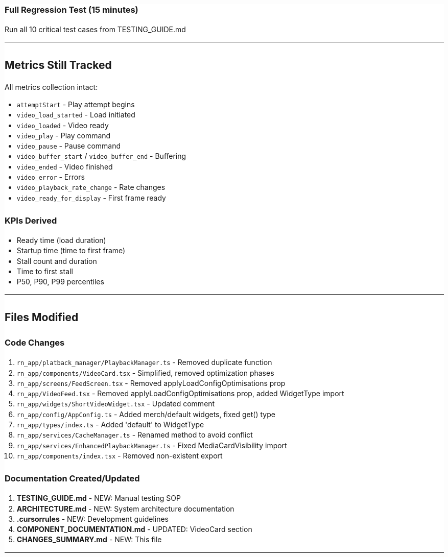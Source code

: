 ### Full Regression Test (15 minutes)
Run all 10 critical test cases from TESTING_GUIDE.md

---

## Metrics Still Tracked

All metrics collection intact:
- `attemptStart` - Play attempt begins
- `video_load_started` - Load initiated
- `video_loaded` - Video ready
- `video_play` - Play command
- `video_pause` - Pause command
- `video_buffer_start` / `video_buffer_end` - Buffering
- `video_ended` - Video finished
- `video_error` - Errors
- `video_playback_rate_change` - Rate changes
- `video_ready_for_display` - First frame ready

### KPIs Derived
- Ready time (load duration)
- Startup time (time to first frame)
- Stall count and duration
- Time to first stall
- P50, P90, P99 percentiles

---

## Files Modified

### Code Changes
1. `rn_app/platback_manager/PlaybackManager.ts` - Removed duplicate function
2. `rn_app/components/VideoCard.tsx` - Simplified, removed optimization phases
3. `rn_app/screens/FeedScreen.tsx` - Removed applyLoadConfigOptimisations prop
4. `rn_app/VideoFeed.tsx` - Removed applyLoadConfigOptimisations prop, added WidgetType import
5. `rn_app/widgets/ShortVideoWidget.tsx` - Updated comment
6. `rn_app/config/AppConfig.ts` - Added merch/default widgets, fixed get() type
7. `rn_app/types/index.ts` - Added 'default' to WidgetType
8. `rn_app/services/CacheManager.ts` - Renamed method to avoid conflict
9. `rn_app/services/EnhancedPlaybackManager.ts` - Fixed MediaCardVisibility import
10. `rn_app/components/index.tsx` - Removed non-existent export

### Documentation Created/Updated
1. **TESTING_GUIDE.md** - NEW: Manual testing SOP
2. **ARCHITECTURE.md** - NEW: System architecture documentation
3. **.cursorrules** - NEW: Development guidelines
4. **COMPONENT_DOCUMENTATION.md** - UPDATED: VideoCard section
5. **CHANGES_SUMMARY.md** - NEW: This file

---
